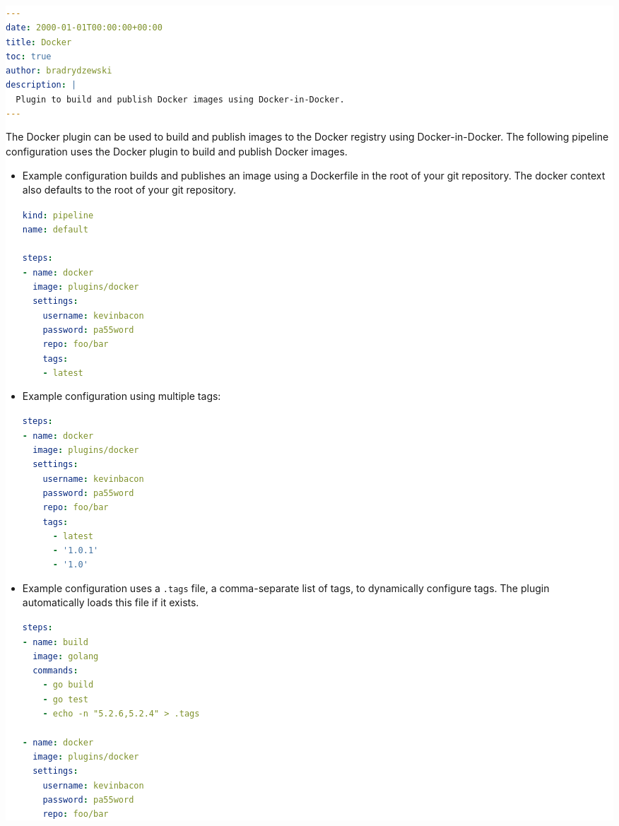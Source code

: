 ```yaml
---
date: 2000-01-01T00:00:00+00:00
title: Docker
toc: true
author: bradrydzewski
description: |
  Plugin to build and publish Docker images using Docker-in-Docker.
---
```


The Docker plugin can be used to build and publish images to the Docker registry using Docker-in-Docker. The following pipeline configuration uses the Docker plugin to build and publish Docker images.

* Example configuration builds and publishes an image using a Dockerfile in the root of your git repository.  The docker context also defaults to the root of your git repository.

  ```yaml  {linenos=table}
  kind: pipeline
  name: default

  steps:
  - name: docker  
    image: plugins/docker
    settings:
      username: kevinbacon
      password: pa55word
      repo: foo/bar
      tags:
      - latest
  ```

* Example configuration using multiple tags:

  ```yaml {linenos=table, linenostart=5, hl_lines=["8-11"]}
  steps:
  - name: docker  
    image: plugins/docker
    settings:
      username: kevinbacon
      password: pa55word
      repo: foo/bar
      tags:
        - latest
        - '1.0.1'
        - '1.0'
  ```

* Example configuration uses a `.tags` file, a comma-separate list of tags, to dynamically configure tags. The plugin automatically loads this file if it exists.

  ```yaml {linenos=table, linenostart=5, hl_lines=[7]}
  steps:
  - name: build
    image: golang
    commands:
      - go build
      - go test
      - echo -n "5.2.6,5.2.4" > .tags

  - name: docker  
    image: plugins/docker
    settings:
      username: kevinbacon
      password: pa55word
      repo: foo/bar
  ```